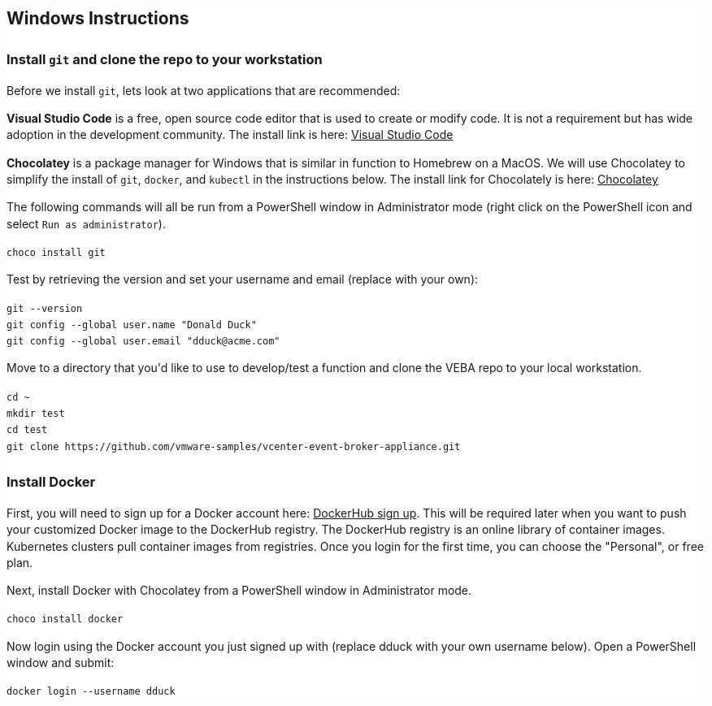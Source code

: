 
## Windows Instructions

### Install `git` and clone the repo to your workstation

Before we install `git`, lets look at two applications that are recommended:

**Visual Studio Code** is a free, open source code editor that is used to create or modify code.  It is not a requirement but has wide adoption in the development community.  The install link is here: [Visual Studio Code](https://code.visualstudio.com/)

**Chocolatey** is a package manager for Windows that is similar in function to Homebrew on a MacOS.  We will use Chocolatey to simplify the install of `git`, `docker`, and `kubectl` in the instructions below.  The install link for Chocolately is here: [Chocolatey](https://chocolatey.org/)

The following commands will all be run from a PowerShell window in Administrator mode (right click on the PowerShell icon and select `Run as administrator`).

```console
choco install git
```

Test by retrieving the version and set your username and email (replace with your own):

```console
git --version
git config --global user.name "Donald Duck"
git config --global user.email "dduck@acme.com"
```

Move to a directory that you'd like to use to develop/test a function and clone the VEBA repo to your local workstation.

```console
cd ~
mkdir test
cd test
git clone https://github.com/vmware-samples/vcenter-event-broker-appliance.git
```

### Install Docker

First, you will need to sign up for a Docker account here: [DockerHub sign up](https://hub.docker.com/signup).  This will be required later when you want to push your customized Docker image to the DockerHub registry.  The DockerHub registry is an online library of container images.  Kubernetes clusters pull container images from registries.  Once you login for the first time, you can choose the "Personal", or free plan.

Next, install Docker with Chocolatey from a PowerShell window in Administrator mode.

```console
choco install docker
```

Now login using the Docker account you just signed up with (replace dduck with your own username below).  Open a PowerShell window and submit:

```console
docker login --username dduck
```
